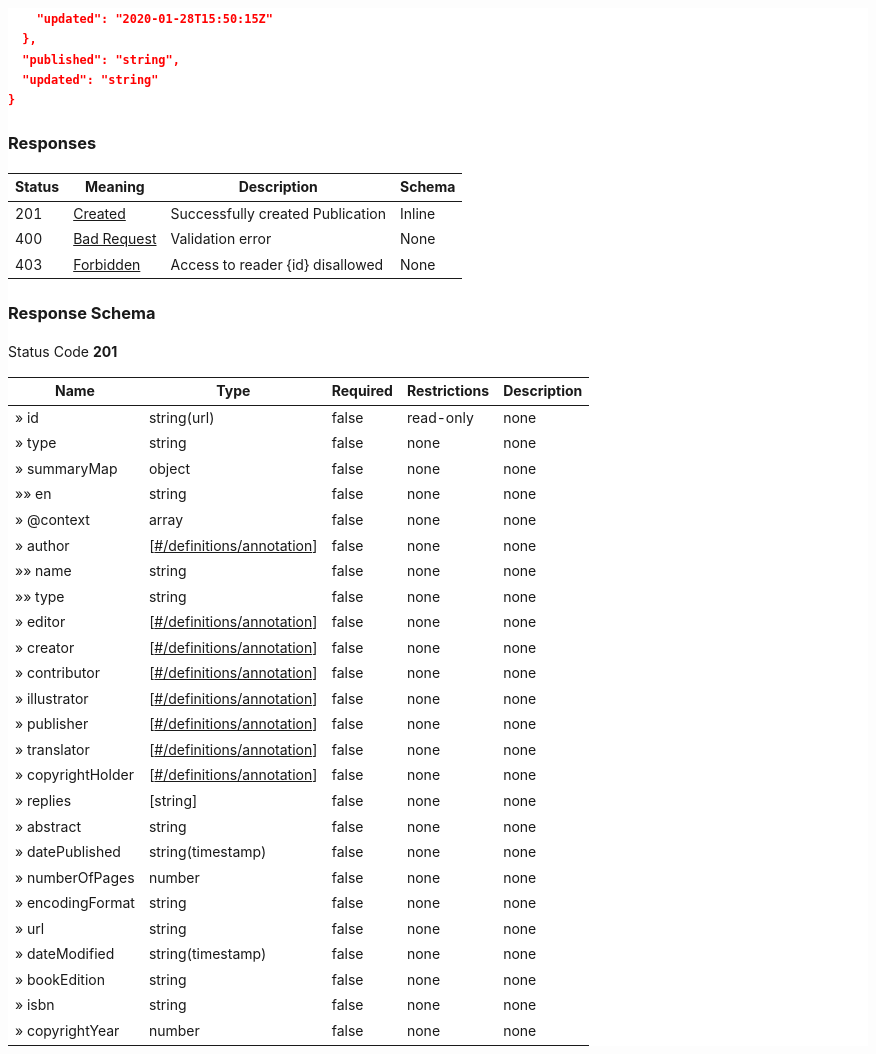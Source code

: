 ```json
    "updated": "2020-01-28T15:50:15Z"
  },
  "published": "string",
  "updated": "string"
}
```

<h3 id="post__publications-responses">Responses</h3>

|Status|Meaning|Description|Schema|
|---|---|---|---|
|201|[Created](https://tools.ietf.org/html/rfc7231#section-6.3.2)|Successfully created Publication|Inline|
|400|[Bad Request](https://tools.ietf.org/html/rfc7231#section-6.5.1)|Validation error|None|
|403|[Forbidden](https://tools.ietf.org/html/rfc7231#section-6.5.3)|Access to reader {id} disallowed|None|

<h3 id="post__publications-responseschema">Response Schema</h3>

Status Code **201**

|Name|Type|Required|Restrictions|Description|
|---|---|---|---|---|
|» id|string(url)|false|read-only|none|
|» type|string|false|none|none|
|» summaryMap|object|false|none|none|
|»» en|string|false|none|none|
|» @context|array|false|none|none|
|» author|[[#/definitions/annotation](#schema#/definitions/annotation)]|false|none|none|
|»» name|string|false|none|none|
|»» type|string|false|none|none|
|» editor|[[#/definitions/annotation](#schema#/definitions/annotation)]|false|none|none|
|» creator|[[#/definitions/annotation](#schema#/definitions/annotation)]|false|none|none|
|» contributor|[[#/definitions/annotation](#schema#/definitions/annotation)]|false|none|none|
|» illustrator|[[#/definitions/annotation](#schema#/definitions/annotation)]|false|none|none|
|» publisher|[[#/definitions/annotation](#schema#/definitions/annotation)]|false|none|none|
|» translator|[[#/definitions/annotation](#schema#/definitions/annotation)]|false|none|none|
|» copyrightHolder|[[#/definitions/annotation](#schema#/definitions/annotation)]|false|none|none|
|» replies|[string]|false|none|none|
|» abstract|string|false|none|none|
|» datePublished|string(timestamp)|false|none|none|
|» numberOfPages|number|false|none|none|
|» encodingFormat|string|false|none|none|
|» url|string|false|none|none|
|» dateModified|string(timestamp)|false|none|none|
|» bookEdition|string|false|none|none|
|» isbn|string|false|none|none|
|» copyrightYear|number|false|none|none|